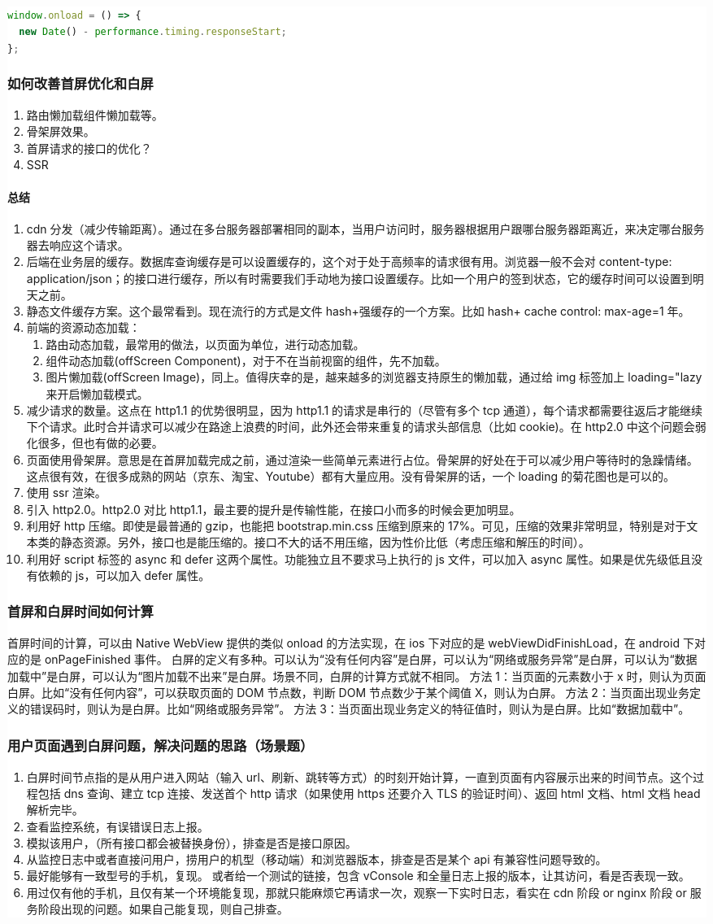 ```js
window.onload = () => {
  new Date() - performance.timing.responseStart;
};
```

### 如何改善首屏优化和白屏

1. 路由懒加载组件懒加载等。
2. 骨架屏效果。
3. 首屏请求的接口的优化？
4. SSR

#### 总结

1. cdn 分发（减少传输距离）。通过在多台服务器部署相同的副本，当用户访问时，服务器根据用户跟哪台服务器距离近，来决定哪台服务器去响应这个请求。
2. 后端在业务层的缓存。数据库查询缓存是可以设置缓存的，这个对于处于高频率的请求很有用。浏览器一般不会对 content-type: application/json；的接口进行缓存，所以有时需要我们手动地为接口设置缓存。比如一个用户的签到状态，它的缓存时间可以设置到明天之前。
3. 静态文件缓存方案。这个最常看到。现在流行的方式是文件 hash+强缓存的一个方案。比如 hash+ cache control: max-age=1 年。
4. 前端的资源动态加载：
   1. 路由动态加载，最常用的做法，以页面为单位，进行动态加载。
   2. 组件动态加载(offScreen Component)，对于不在当前视窗的组件，先不加载。
   3. 图片懒加载(offScreen Image)，同上。值得庆幸的是，越来越多的浏览器支持原生的懒加载，通过给 img 标签加上 loading="lazy 来开启懒加载模式。
5. 减少请求的数量。这点在 http1.1 的优势很明显，因为 http1.1 的请求是串行的（尽管有多个 tcp 通道），每个请求都需要往返后才能继续下个请求。此时合并请求可以减少在路途上浪费的时间，此外还会带来重复的请求头部信息（比如 cookie)。在 http2.0 中这个问题会弱化很多，但也有做的必要。
6. 页面使用骨架屏。意思是在首屏加载完成之前，通过渲染一些简单元素进行占位。骨架屏的好处在于可以减少用户等待时的急躁情绪。这点很有效，在很多成熟的网站（京东、淘宝、Youtube）都有大量应用。没有骨架屏的话，一个 loading 的菊花图也是可以的。
7. 使用 ssr 渲染。
8. 引入 http2.0。http2.0 对比 http1.1，最主要的提升是传输性能，在接口小而多的时候会更加明显。
9. 利用好 http 压缩。即使是最普通的 gzip，也能把 bootstrap.min.css 压缩到原来的 17%。可见，压缩的效果非常明显，特别是对于文本类的静态资源。另外，接口也是能压缩的。接口不大的话不用压缩，因为性价比低（考虑压缩和解压的时间）。
10. 利用好 script 标签的 async 和 defer 这两个属性。功能独立且不要求马上执行的 js 文件，可以加入 async 属性。如果是优先级低且没有依赖的 js，可以加入 defer 属性。

### 首屏和白屏时间如何计算

首屏时间的计算，可以由 Native WebView 提供的类似 onload 的方法实现，在 ios 下对应的是 webViewDidFinishLoad，在 android 下对应的是 onPageFinished 事件。
白屏的定义有多种。可以认为“没有任何内容”是白屏，可以认为“网络或服务异常”是白屏，可以认为“数据加载中”是白屏，可以认为“图片加载不出来”是白屏。场景不同，白屏的计算方式就不相同。
方法 1：当页面的元素数小于 x 时，则认为页面白屏。比如“没有任何内容”，可以获取页面的 DOM 节点数，判断 DOM 节点数少于某个阈值 X，则认为白屏。
方法 2：当页面出现业务定义的错误码时，则认为是白屏。比如“网络或服务异常”。
方法 3：当页面出现业务定义的特征值时，则认为是白屏。比如“数据加载中”。

### 用户页面遇到白屏问题，解决问题的思路（场景题）

1. 白屏时间节点指的是从用户进入网站（输入 url、刷新、跳转等方式）的时刻开始计算，一直到页面有内容展示出来的时间节点。这个过程包括 dns 查询、建立 tcp 连接、发送首个 http 请求（如果使用 https 还要介入 TLS 的验证时间）、返回 html 文档、html 文档 head 解析完毕。
2. 查看监控系统，有误错误日志上报。
3. 模拟该用户，（所有接口都会被替换身份），排查是否是接口原因。
4. 从监控日志中或者直接问用户，捞用户的机型（移动端）和浏览器版本，排查是否是某个 api 有兼容性问题导致的。
5. 最好能够有一致型号的手机，复现。 或者给一个测试的链接，包含 vConsole 和全量日志上报的版本，让其访问，看是否表现一致。
6. 用过仅有他的手机，且仅有某一个环境能复现，那就只能麻烦它再请求一次，观察一下实时日志，看实在 cdn 阶段 or nginx 阶段 or 服务阶段出现的问题。如果自己能复现，则自己排查。
